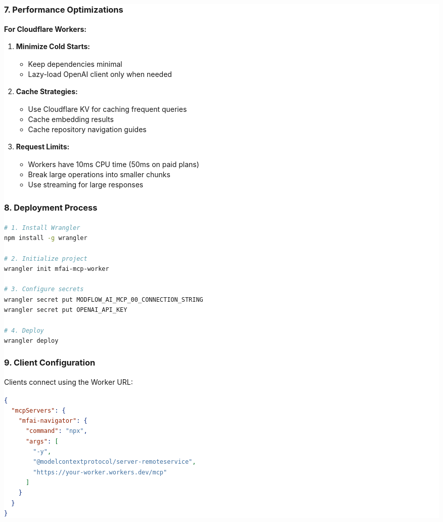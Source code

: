 ### 7. **Performance Optimizations**

**For Cloudflare Workers:**

1. **Minimize Cold Starts:**
   - Keep dependencies minimal
   - Lazy-load OpenAI client only when needed

2. **Cache Strategies:**
   - Use Cloudflare KV for caching frequent queries
   - Cache embedding results
   - Cache repository navigation guides

3. **Request Limits:**
   - Workers have 10ms CPU time (50ms on paid plans)
   - Break large operations into smaller chunks
   - Use streaming for large responses

### 8. **Deployment Process**

```bash
# 1. Install Wrangler
npm install -g wrangler

# 2. Initialize project
wrangler init mfai-mcp-worker

# 3. Configure secrets
wrangler secret put MODFLOW_AI_MCP_00_CONNECTION_STRING
wrangler secret put OPENAI_API_KEY

# 4. Deploy
wrangler deploy
```

### 9. **Client Configuration**

Clients connect using the Worker URL:

```json
{
  "mcpServers": {
    "mfai-navigator": {
      "command": "npx",
      "args": [
        "-y",
        "@modelcontextprotocol/server-remoteservice",
        "https://your-worker.workers.dev/mcp"
      ]
    }
  }
}
```

